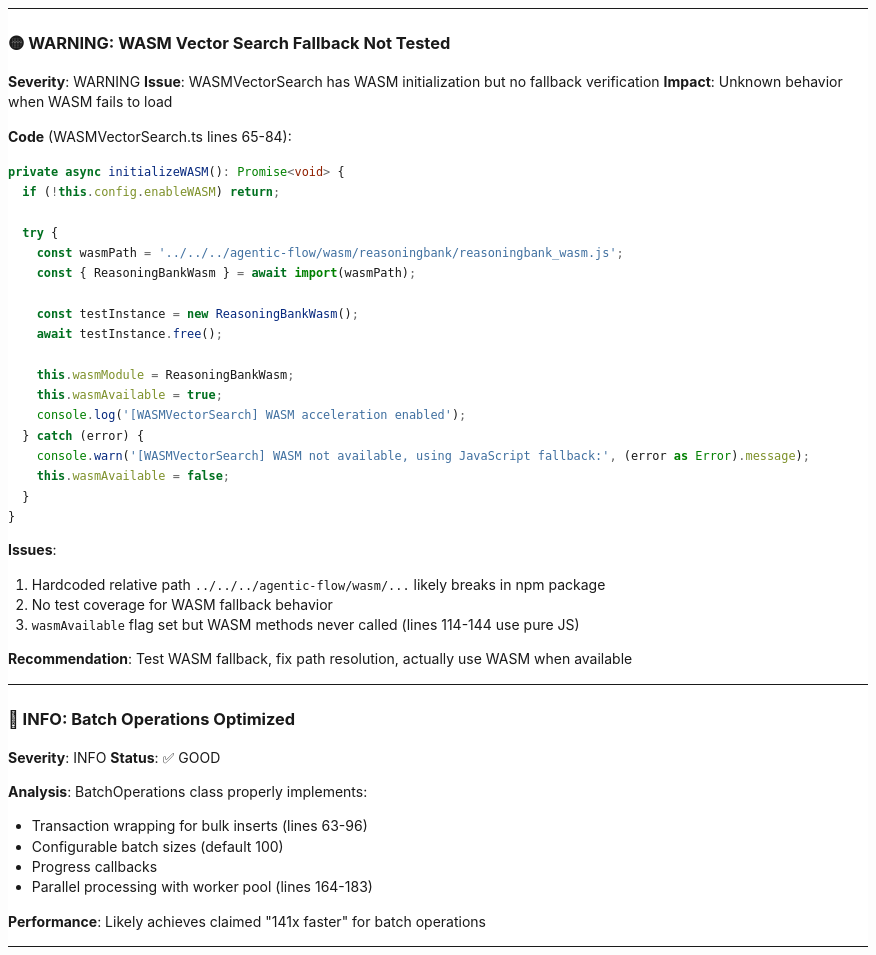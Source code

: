 
---

### 🟡 WARNING: WASM Vector Search Fallback Not Tested

**Severity**: WARNING
**Issue**: WASMVectorSearch has WASM initialization but no fallback verification
**Impact**: Unknown behavior when WASM fails to load

**Code** (WASMVectorSearch.ts lines 65-84):
```typescript
private async initializeWASM(): Promise<void> {
  if (!this.config.enableWASM) return;

  try {
    const wasmPath = '../../../agentic-flow/wasm/reasoningbank/reasoningbank_wasm.js';
    const { ReasoningBankWasm } = await import(wasmPath);

    const testInstance = new ReasoningBankWasm();
    await testInstance.free();

    this.wasmModule = ReasoningBankWasm;
    this.wasmAvailable = true;
    console.log('[WASMVectorSearch] WASM acceleration enabled');
  } catch (error) {
    console.warn('[WASMVectorSearch] WASM not available, using JavaScript fallback:', (error as Error).message);
    this.wasmAvailable = false;
  }
}
```

**Issues**:
1. Hardcoded relative path `../../../agentic-flow/wasm/...` likely breaks in npm package
2. No test coverage for WASM fallback behavior
3. `wasmAvailable` flag set but WASM methods never called (lines 114-144 use pure JS)

**Recommendation**: Test WASM fallback, fix path resolution, actually use WASM when available

---

### 🔵 INFO: Batch Operations Optimized

**Severity**: INFO
**Status**: ✅ GOOD

**Analysis**: BatchOperations class properly implements:
- Transaction wrapping for bulk inserts (lines 63-96)
- Configurable batch sizes (default 100)
- Progress callbacks
- Parallel processing with worker pool (lines 164-183)

**Performance**: Likely achieves claimed "141x faster" for batch operations

---
